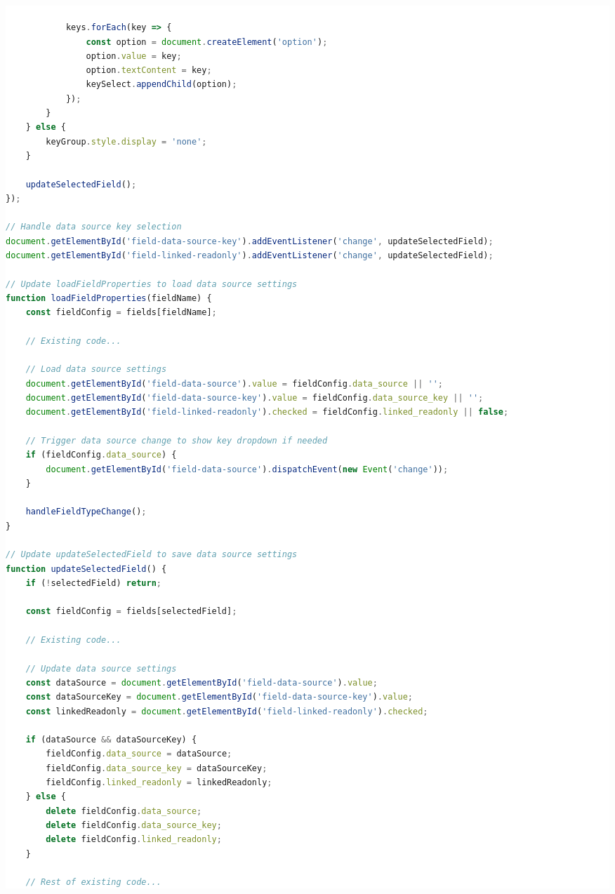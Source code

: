```javascript

            keys.forEach(key => {
                const option = document.createElement('option');
                option.value = key;
                option.textContent = key;
                keySelect.appendChild(option);
            });
        }
    } else {
        keyGroup.style.display = 'none';
    }

    updateSelectedField();
});

// Handle data source key selection
document.getElementById('field-data-source-key').addEventListener('change', updateSelectedField);
document.getElementById('field-linked-readonly').addEventListener('change', updateSelectedField);

// Update loadFieldProperties to load data source settings
function loadFieldProperties(fieldName) {
    const fieldConfig = fields[fieldName];

    // Existing code...

    // Load data source settings
    document.getElementById('field-data-source').value = fieldConfig.data_source || '';
    document.getElementById('field-data-source-key').value = fieldConfig.data_source_key || '';
    document.getElementById('field-linked-readonly').checked = fieldConfig.linked_readonly || false;

    // Trigger data source change to show key dropdown if needed
    if (fieldConfig.data_source) {
        document.getElementById('field-data-source').dispatchEvent(new Event('change'));
    }

    handleFieldTypeChange();
}

// Update updateSelectedField to save data source settings
function updateSelectedField() {
    if (!selectedField) return;

    const fieldConfig = fields[selectedField];

    // Existing code...

    // Update data source settings
    const dataSource = document.getElementById('field-data-source').value;
    const dataSourceKey = document.getElementById('field-data-source-key').value;
    const linkedReadonly = document.getElementById('field-linked-readonly').checked;

    if (dataSource && dataSourceKey) {
        fieldConfig.data_source = dataSource;
        fieldConfig.data_source_key = dataSourceKey;
        fieldConfig.linked_readonly = linkedReadonly;
    } else {
        delete fieldConfig.data_source;
        delete fieldConfig.data_source_key;
        delete fieldConfig.linked_readonly;
    }

    // Rest of existing code...
```